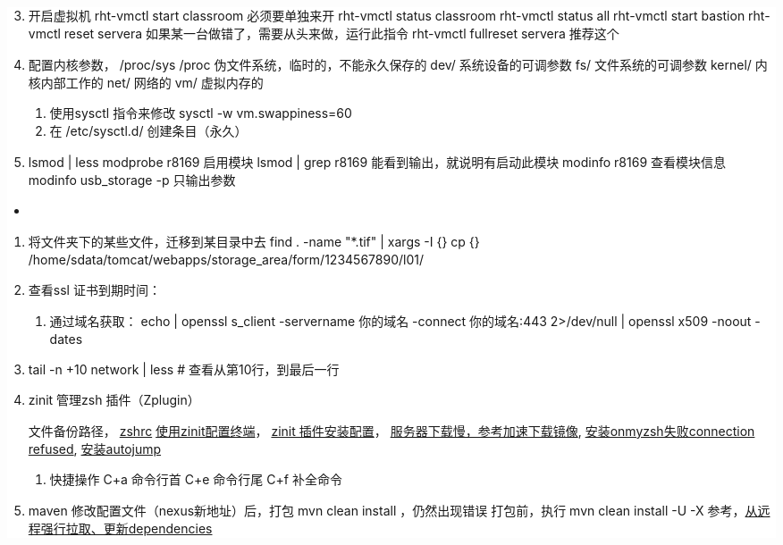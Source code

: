 3. 开启虚拟机
    rht-vmctl start classroom       必须要单独来开
    rht-vmctl status classroom
    rht-vmctl status all
    rht-vmctl start bastion
    rht-vmctl reset servera         如果某一台做错了，需要从头来做，运行此指令
        rht-vmctl fullreset servera 推荐这个
    
4. 配置内核参数， /proc/sys          /proc  伪文件系统，临时的，不能永久保存的
    dev/                            系统设备的可调参数
    fs/                             文件系统的可调参数
    kernel/                         内核内部工作的
    net/                            网络的
    vm/                             虚拟内存的
    1. 使用sysctl 指令来修改
    sysctl -w vm.swappiness=60
    2. 在 /etc/sysctl.d/ 创建条目（永久）

5. 
    lsmod  | less
    modprobe r8169                  启用模块
    lsmod | grep r8169              能看到输出，就说明有启动此模块
    modinfo  r8169                  查看模块信息
    modinfo  usb_storage -p         只输出参数


- 
1. 将文件夹下的某些文件，迁移到某目录中去
    find  .  -name "*.tif" | xargs -I {} cp {} /home/sdata/tomcat/webapps/storage_area/form/1234567890/l01/

2. 查看ssl 证书到期时间：
    1. 通过域名获取： 
    echo | openssl s_client -servername 你的域名 -connect 你的域名:443 2>/dev/null | openssl x509 -noout -dates


3. tail -n +10 network | less       # 查看从第10行，到最后一行

4. zinit 管理zsh 插件（Zplugin）

    文件备份路径， [zshrc](../../dotfile/.zshrc)
    [使用zinit配置终端](https://kissandrun.site/shell-3/)， [zinit 插件安装配置](https://www.cnblogs.com/hongdada/p/14048612.html)， 
    [服务器下载慢，参考加速下载镜像](https://github.com/hoochanlon/w3-goto-world/tree/master/%E4%B8%8B%E8%BD%BD%E5%8A%A0%E9%80%9FClone%E3%80%81AWS%E3%80%81Git%E9%95%9C%E5%83%8F), [安装onmyzsh失败connection refused](https://www.jianshu.com/p/8fc095ea4f5e), 
    [安装autojump](https://github.com/wting/autojump#manual)

    1. 快捷操作
	C+a 命令行首
	C+e 命令行尾
	C+f 补全命令

5. maven 修改配置文件（nexus新地址）后，打包 mvn clean install ，仍然出现错误
    打包前，执行 mvn clean install -U -X
    参考，[从远程强行拉取、更新dependencies](https://techexpertise.medium.com/force-maven-to-fetch-dependencies-from-remote-f8d44b80a37d)
